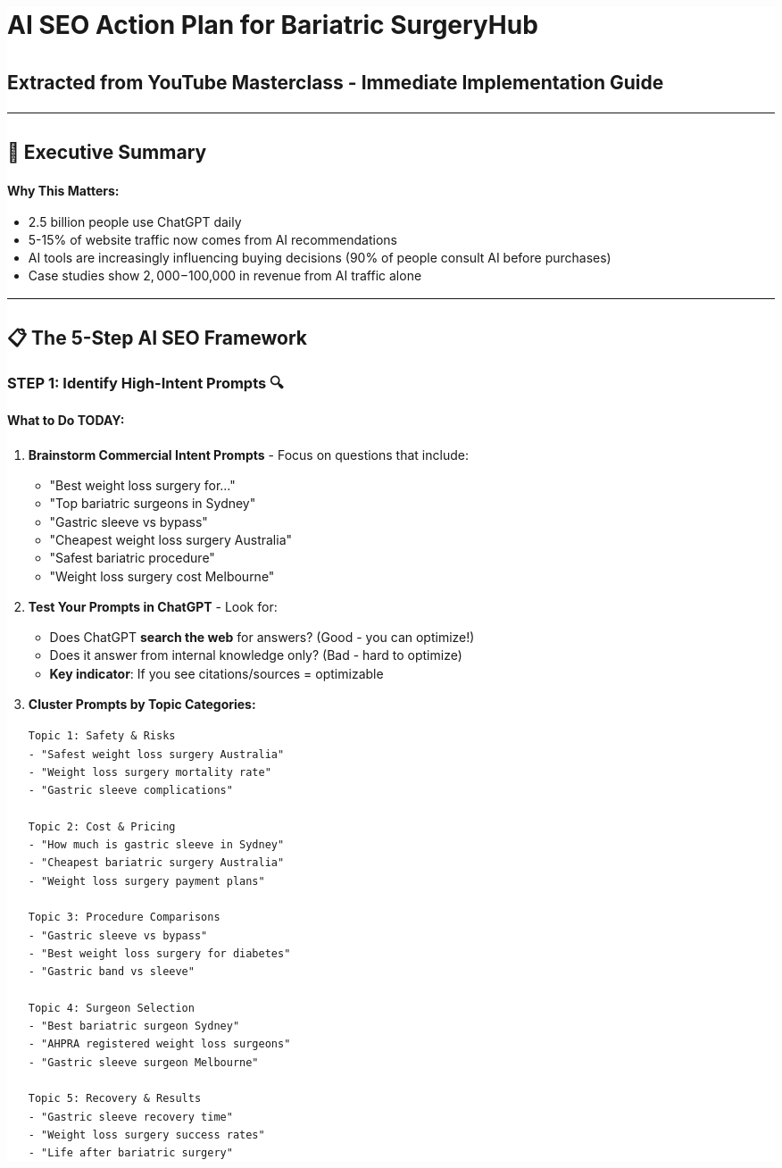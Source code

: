 # AI SEO Action Plan for Bariatric SurgeryHub
## Extracted from YouTube Masterclass - Immediate Implementation Guide

---

## 🎯 Executive Summary

**Why This Matters:**
- 2.5 billion people use ChatGPT daily
- 5-15% of website traffic now comes from AI recommendations
- AI tools are increasingly influencing buying decisions (90% of people consult AI before purchases)
- Case studies show $2,000-$100,000 in revenue from AI traffic alone

---

## 📋 The 5-Step AI SEO Framework

### **STEP 1: Identify High-Intent Prompts** 🔍

#### What to Do TODAY:
1. **Brainstorm Commercial Intent Prompts** - Focus on questions that include:
   - "Best weight loss surgery for..."
   - "Top bariatric surgeons in Sydney"
   - "Gastric sleeve vs bypass"
   - "Cheapest weight loss surgery Australia"
   - "Safest bariatric procedure"
   - "Weight loss surgery cost Melbourne"

2. **Test Your Prompts in ChatGPT** - Look for:
   - Does ChatGPT **search the web** for answers? (Good - you can optimize!)
   - Does it answer from internal knowledge only? (Bad - hard to optimize)
   - **Key indicator**: If you see citations/sources = optimizable

3. **Cluster Prompts by Topic Categories:**
   ```
   Topic 1: Safety & Risks
   - "Safest weight loss surgery Australia"
   - "Weight loss surgery mortality rate"
   - "Gastric sleeve complications"

   Topic 2: Cost & Pricing
   - "How much is gastric sleeve in Sydney"
   - "Cheapest bariatric surgery Australia"
   - "Weight loss surgery payment plans"

   Topic 3: Procedure Comparisons
   - "Gastric sleeve vs bypass"
   - "Best weight loss surgery for diabetes"
   - "Gastric band vs sleeve"

   Topic 4: Surgeon Selection
   - "Best bariatric surgeon Sydney"
   - "AHPRA registered weight loss surgeons"
   - "Gastric sleeve surgeon Melbourne"

   Topic 5: Recovery & Results
   - "Gastric sleeve recovery time"
   - "Weight loss surgery success rates"
   - "Life after bariatric surgery"
   ```